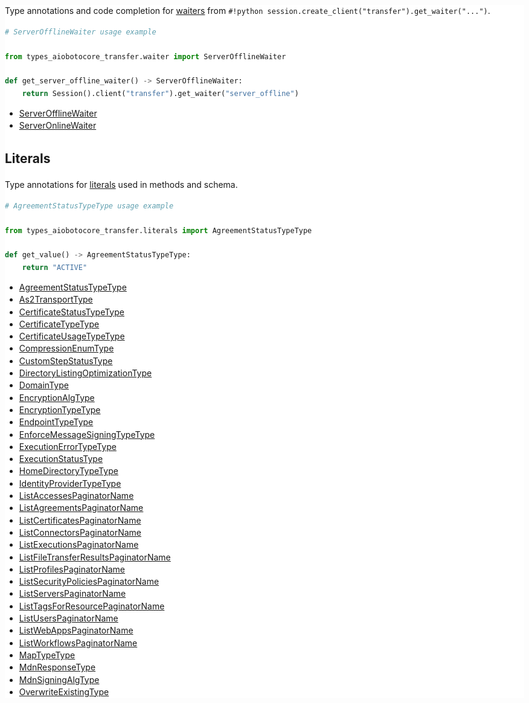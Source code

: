 Type annotations and code completion for
[waiters](./waiters.md)
from `#!python session.create_client("transfer").get_waiter("...")`.

```python
# ServerOfflineWaiter usage example

from types_aiobotocore_transfer.waiter import ServerOfflineWaiter

def get_server_offline_waiter() -> ServerOfflineWaiter:
    return Session().client("transfer").get_waiter("server_offline")
```

- [ServerOfflineWaiter](./waiters.md#serverofflinewaiter)
- [ServerOnlineWaiter](./waiters.md#serveronlinewaiter)






## Literals

Type annotations for [literals](./literals.md) used in methods and schema.

```python
# AgreementStatusTypeType usage example

from types_aiobotocore_transfer.literals import AgreementStatusTypeType

def get_value() -> AgreementStatusTypeType:
    return "ACTIVE"
```

- [AgreementStatusTypeType](./literals.md#agreementstatustypetype)
- [As2TransportType](./literals.md#as2transporttype)
- [CertificateStatusTypeType](./literals.md#certificatestatustypetype)
- [CertificateTypeType](./literals.md#certificatetypetype)
- [CertificateUsageTypeType](./literals.md#certificateusagetypetype)
- [CompressionEnumType](./literals.md#compressionenumtype)
- [CustomStepStatusType](./literals.md#customstepstatustype)
- [DirectoryListingOptimizationType](./literals.md#directorylistingoptimizationtype)
- [DomainType](./literals.md#domaintype)
- [EncryptionAlgType](./literals.md#encryptionalgtype)
- [EncryptionTypeType](./literals.md#encryptiontypetype)
- [EndpointTypeType](./literals.md#endpointtypetype)
- [EnforceMessageSigningTypeType](./literals.md#enforcemessagesigningtypetype)
- [ExecutionErrorTypeType](./literals.md#executionerrortypetype)
- [ExecutionStatusType](./literals.md#executionstatustype)
- [HomeDirectoryTypeType](./literals.md#homedirectorytypetype)
- [IdentityProviderTypeType](./literals.md#identityprovidertypetype)
- [ListAccessesPaginatorName](./literals.md#listaccessespaginatorname)
- [ListAgreementsPaginatorName](./literals.md#listagreementspaginatorname)
- [ListCertificatesPaginatorName](./literals.md#listcertificatespaginatorname)
- [ListConnectorsPaginatorName](./literals.md#listconnectorspaginatorname)
- [ListExecutionsPaginatorName](./literals.md#listexecutionspaginatorname)
- [ListFileTransferResultsPaginatorName](./literals.md#listfiletransferresultspaginatorname)
- [ListProfilesPaginatorName](./literals.md#listprofilespaginatorname)
- [ListSecurityPoliciesPaginatorName](./literals.md#listsecuritypoliciespaginatorname)
- [ListServersPaginatorName](./literals.md#listserverspaginatorname)
- [ListTagsForResourcePaginatorName](./literals.md#listtagsforresourcepaginatorname)
- [ListUsersPaginatorName](./literals.md#listuserspaginatorname)
- [ListWebAppsPaginatorName](./literals.md#listwebappspaginatorname)
- [ListWorkflowsPaginatorName](./literals.md#listworkflowspaginatorname)
- [MapTypeType](./literals.md#maptypetype)
- [MdnResponseType](./literals.md#mdnresponsetype)
- [MdnSigningAlgType](./literals.md#mdnsigningalgtype)
- [OverwriteExistingType](./literals.md#overwriteexistingtype)